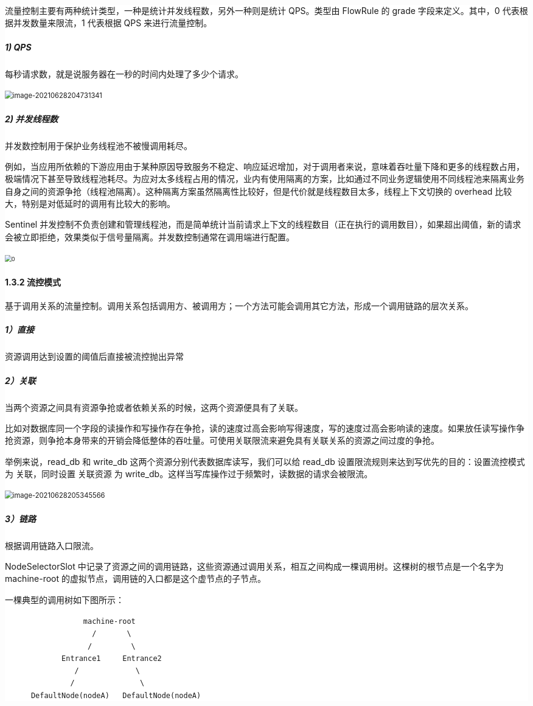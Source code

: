 流量控制主要有两种统计类型，一种是统计并发线程数，另外一种则是统计 QPS。类型由 FlowRule 的 grade 字段来定义。其中，0 代表根据并发数量来限流，1 代表根据 QPS 来进行流量控制。 

##### 1) QPS

每秒请求数，就是说服务器在一秒的时间内处理了多少个请求。

<img src="G:\myStudy\img\microService\springcloudalibaba\sentinel\14.png" alt="image-20210628204731341" style="zoom: 80%;" /> 

##### 2) 并发线程数

并发数控制用于保护业务线程池不被慢调用耗尽。

例如，当应用所依赖的下游应用由于某种原因导致服务不稳定、响应延迟增加，对于调用者来说，意味着吞吐量下降和更多的线程数占用，极端情况下甚至导致线程池耗尽。为应对太多线程占用的情况，业内有使用隔离的方案，比如通过不同业务逻辑使用不同线程池来隔离业务自身之间的资源争抢（线程池隔离）。这种隔离方案虽然隔离性比较好，但是代价就是线程数目太多，线程上下文切换的 overhead 比较大，特别是对低延时的调用有比较大的影响。

Sentinel 并发控制不负责创建和管理线程池，而是简单统计当前请求上下文的线程数目（正在执行的调用数目），如果超出阈值，新的请求会被立即拒绝，效果类似于信号量隔离。并发数控制通常在调用端进行配置。

​    <img src="G:\myStudy\img\microService\springcloudalibaba\sentinel\15.png" alt="0" style="zoom:67%;" /> 

#### 1.3.2 流控模式

基于调用关系的流量控制。调用关系包括调用方、被调用方；一个方法可能会调用其它方法，形成一个调用链路的层次关系。

##### 1）直接 

资源调用达到设置的阈值后直接被流控抛出异常  

##### 2）关联

当两个资源之间具有资源争抢或者依赖关系的时候，这两个资源便具有了关联。

比如对数据库同一个字段的读操作和写操作存在争抢，读的速度过高会影响写得速度，写的速度过高会影响读的速度。如果放任读写操作争抢资源，则争抢本身带来的开销会降低整体的吞吐量。可使用关联限流来避免具有关联关系的资源之间过度的争抢。

举例来说，read_db 和 write_db 这两个资源分别代表数据库读写，我们可以给 read_db 设置限流规则来达到写优先的目的：设置流控模式 为 关联，同时设置 关联资源 为 write_db。这样当写库操作过于频繁时，读数据的请求会被限流。

<img src="G:\myStudy\img\microService\springcloudalibaba\sentinel\16.png" alt="image-20210628205345566" style="zoom:80%;" /> 

##### 3）链路

根据调用链路入口限流。 

NodeSelectorSlot 中记录了资源之间的调用链路，这些资源通过调用关系，相互之间构成一棵调用树。这棵树的根节点是一个名字为 machine-root 的虚拟节点，调用链的入口都是这个虚节点的子节点。

一棵典型的调用树如下图所示：

```
                  machine-root
                    /       \
                   /         \
             Entrance1     Entrance2
                /             \
               /               \
      DefaultNode(nodeA)   DefaultNode(nodeA)
```
